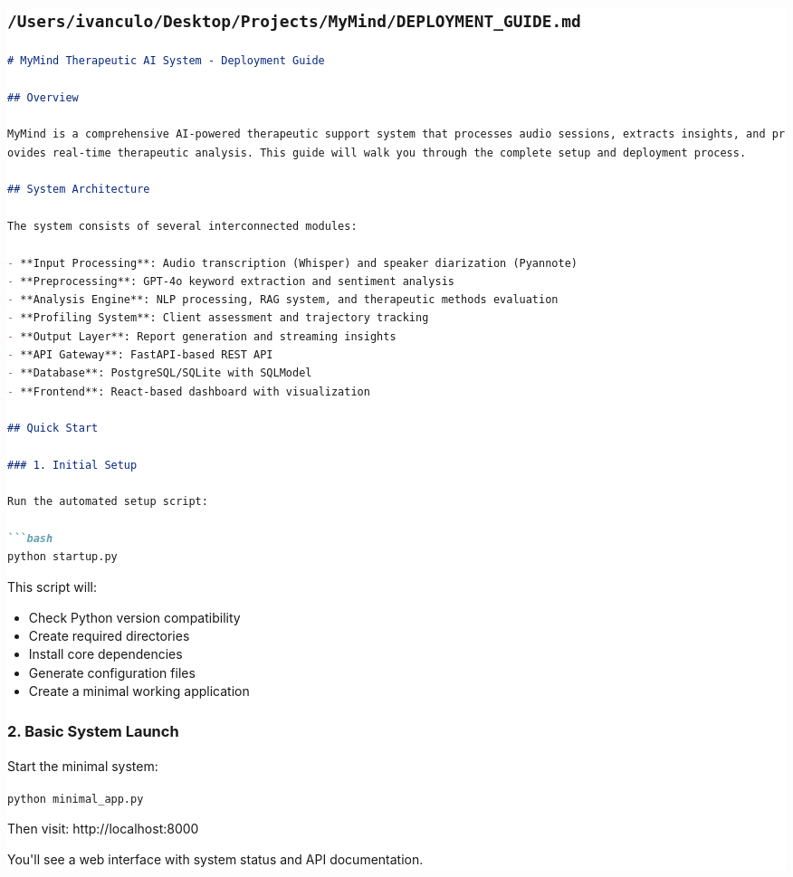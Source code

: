 
## `/Users/ivanculo/Desktop/Projects/MyMind/DEPLOYMENT_GUIDE.md`

```markdown
# MyMind Therapeutic AI System - Deployment Guide

## Overview

MyMind is a comprehensive AI-powered therapeutic support system that processes audio sessions, extracts insights, and provides real-time therapeutic analysis. This guide will walk you through the complete setup and deployment process.

## System Architecture

The system consists of several interconnected modules:

- **Input Processing**: Audio transcription (Whisper) and speaker diarization (Pyannote)
- **Preprocessing**: GPT-4o keyword extraction and sentiment analysis  
- **Analysis Engine**: NLP processing, RAG system, and therapeutic methods evaluation
- **Profiling System**: Client assessment and trajectory tracking
- **Output Layer**: Report generation and streaming insights
- **API Gateway**: FastAPI-based REST API
- **Database**: PostgreSQL/SQLite with SQLModel
- **Frontend**: React-based dashboard with visualization

## Quick Start

### 1. Initial Setup

Run the automated setup script:

```bash
python startup.py
```

This script will:
- Check Python version compatibility
- Create required directories
- Install core dependencies
- Generate configuration files
- Create a minimal working application

### 2. Basic System Launch

Start the minimal system:

```bash
python minimal_app.py
```

Then visit: http://localhost:8000

You'll see a web interface with system status and API documentation.
